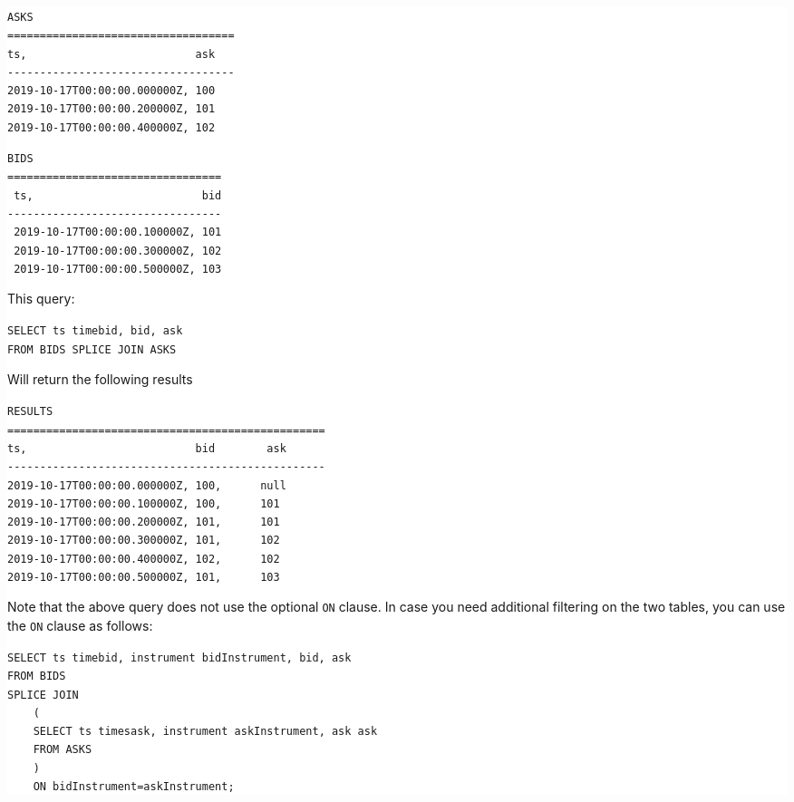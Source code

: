 ```script
ASKS
===================================
ts,                          ask
-----------------------------------
2019-10-17T00:00:00.000000Z, 100
2019-10-17T00:00:00.200000Z, 101
2019-10-17T00:00:00.400000Z, 102
```

```script
BIDS
=================================
 ts,                          bid
---------------------------------
 2019-10-17T00:00:00.100000Z, 101
 2019-10-17T00:00:00.300000Z, 102
 2019-10-17T00:00:00.500000Z, 103
```

This query:

```questdb-sql
SELECT ts timebid, bid, ask
FROM BIDS SPLICE JOIN ASKS
```

Will return the following results

```script
RESULTS
=================================================
ts,                          bid        ask
-------------------------------------------------
2019-10-17T00:00:00.000000Z, 100,      null
2019-10-17T00:00:00.100000Z, 100,      101
2019-10-17T00:00:00.200000Z, 101,      101
2019-10-17T00:00:00.300000Z, 101,      102
2019-10-17T00:00:00.400000Z, 102,      102
2019-10-17T00:00:00.500000Z, 101,      103
```

Note that the above query does not use the optional `ON` clause. In case you
need additional filtering on the two tables, you can use the `ON` clause as
follows:

```questdb-sql
SELECT ts timebid, instrument bidInstrument, bid, ask
FROM BIDS
SPLICE JOIN
    (
    SELECT ts timesask, instrument askInstrument, ask ask
    FROM ASKS
    )
    ON bidInstrument=askInstrument;
```
